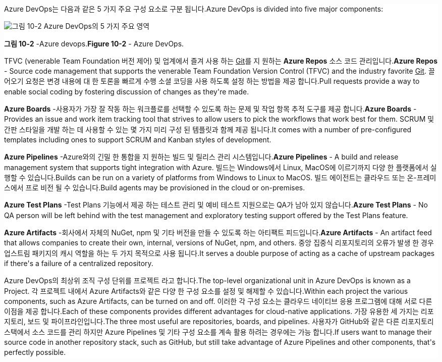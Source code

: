 <span data-ttu-id="9f3f3-136">Azure DevOps는 다음과 같은 5 가지 주요 구성 요소로 구분 됩니다.</span><span class="sxs-lookup"><span data-stu-id="9f3f3-136">Azure DevOps is divided into five major components:</span></span>

![그림 10-2 Azure DevOps의 5 가지 주요 영역](./media/devops-components.png)

<span data-ttu-id="9f3f3-138">**그림 10-2** -Azure devops.</span><span class="sxs-lookup"><span data-stu-id="9f3f3-138">**Figure 10-2** - Azure DevOps.</span></span>

<span data-ttu-id="9f3f3-139">TFVC (venerable Team Foundation 버전 제어) 및 업계에서 즐겨 사용 하는 [Git](https://en.wikipedia.org/wiki/Git)를 지 원하는 **Azure Repos** 소스 코드 관리입니다.</span><span class="sxs-lookup"><span data-stu-id="9f3f3-139">**Azure Repos** - Source code management that supports the venerable Team Foundation Version Control (TFVC) and the industry favorite [Git](https://en.wikipedia.org/wiki/Git).</span></span> <span data-ttu-id="9f3f3-140">끌어오기 요청은 변경 내용에 대 한 토론을 빠르게 수행 소셜 코딩을 사용 하도록 설정 하는 방법을 제공 합니다.</span><span class="sxs-lookup"><span data-stu-id="9f3f3-140">Pull requests provide a way to enable social coding by fostering discussion of changes as they're made.</span></span>

<span data-ttu-id="9f3f3-141">**Azure Boards** -사용자가 가장 잘 작동 하는 워크플로를 선택할 수 있도록 하는 문제 및 작업 항목 추적 도구를 제공 합니다.</span><span class="sxs-lookup"><span data-stu-id="9f3f3-141">**Azure Boards** - Provides an issue and work item tracking tool that strives to allow users to pick the workflows that work best for them.</span></span> <span data-ttu-id="9f3f3-142">SCRUM 및 간판 스타일을 개발 하는 데 사용할 수 있는 몇 가지 미리 구성 된 템플릿과 함께 제공 됩니다.</span><span class="sxs-lookup"><span data-stu-id="9f3f3-142">It comes with a number of pre-configured templates including ones to support SCRUM and Kanban styles of development.</span></span>

<span data-ttu-id="9f3f3-143">**Azure Pipelines** -Azure와의 긴밀 한 통합을 지 원하는 빌드 및 릴리스 관리 시스템입니다.</span><span class="sxs-lookup"><span data-stu-id="9f3f3-143">**Azure Pipelines** - A build and release management system that supports tight integration with Azure.</span></span> <span data-ttu-id="9f3f3-144">빌드는 Windows에서 Linux, MacOS에 이르기까지 다양 한 플랫폼에서 실행할 수 있습니다.</span><span class="sxs-lookup"><span data-stu-id="9f3f3-144">Builds can be run on a variety of platforms from Windows to Linux to MacOS.</span></span> <span data-ttu-id="9f3f3-145">빌드 에이전트는 클라우드 또는 온-프레미스에서 프로 비전 될 수 있습니다.</span><span class="sxs-lookup"><span data-stu-id="9f3f3-145">Build agents may be provisioned in the cloud or on-premises.</span></span>

<span data-ttu-id="9f3f3-146">**Azure Test Plans** -Test Plans 기능에서 제공 하는 테스트 관리 및 예비 테스트 지원으로는 QA가 남아 있지 않습니다.</span><span class="sxs-lookup"><span data-stu-id="9f3f3-146">**Azure Test Plans** - No QA person will be left behind with the test management and exploratory testing support offered by the Test Plans feature.</span></span>

<span data-ttu-id="9f3f3-147">**Azure Artifacts** -회사에서 자체의 NuGet, npm 및 기타 버전을 만들 수 있도록 하는 아티팩트 피드입니다.</span><span class="sxs-lookup"><span data-stu-id="9f3f3-147">**Azure Artifacts** - An artifact feed that allows companies to create their own, internal, versions of NuGet, npm, and others.</span></span> <span data-ttu-id="9f3f3-148">중앙 집중식 리포지토리의 오류가 발생 한 경우 업스트림 패키지의 캐시 역할을 하는 두 가지 목적으로 사용 됩니다.</span><span class="sxs-lookup"><span data-stu-id="9f3f3-148">It serves a double purpose of acting as a cache of upstream packages if there's a failure of a centralized repository.</span></span>

<span data-ttu-id="9f3f3-149">Azure DevOps의 최상위 조직 구성 단위를 프로젝트 라고 합니다.</span><span class="sxs-lookup"><span data-stu-id="9f3f3-149">The top-level organizational unit in Azure DevOps is known as a Project.</span></span> <span data-ttu-id="9f3f3-150">각 프로젝트 내에서 Azure Artifacts와 같은 다양 한 구성 요소를 설정 및 해제할 수 있습니다.</span><span class="sxs-lookup"><span data-stu-id="9f3f3-150">Within each project the various components, such as Azure Artifacts, can be turned on and off.</span></span> <span data-ttu-id="9f3f3-151">이러한 각 구성 요소는 클라우드 네이티브 응용 프로그램에 대해 서로 다른 이점을 제공 합니다.</span><span class="sxs-lookup"><span data-stu-id="9f3f3-151">Each of these components provides different advantages for cloud-native applications.</span></span> <span data-ttu-id="9f3f3-152">가장 유용한 세 가지는 리포지토리, 보드 및 파이프라인입니다.</span><span class="sxs-lookup"><span data-stu-id="9f3f3-152">The three most useful are repositories, boards, and pipelines.</span></span> <span data-ttu-id="9f3f3-153">사용자가 GitHub와 같은 다른 리포지토리 스택에서 소스 코드를 관리 하지만 Azure Pipelines 및 기타 구성 요소를 계속 활용 하려는 경우에는 가능 합니다.</span><span class="sxs-lookup"><span data-stu-id="9f3f3-153">If users want to manage their source code in another repository stack, such as GitHub, but still take advantage of Azure Pipelines and other components, that's perfectly possible.</span></span>
